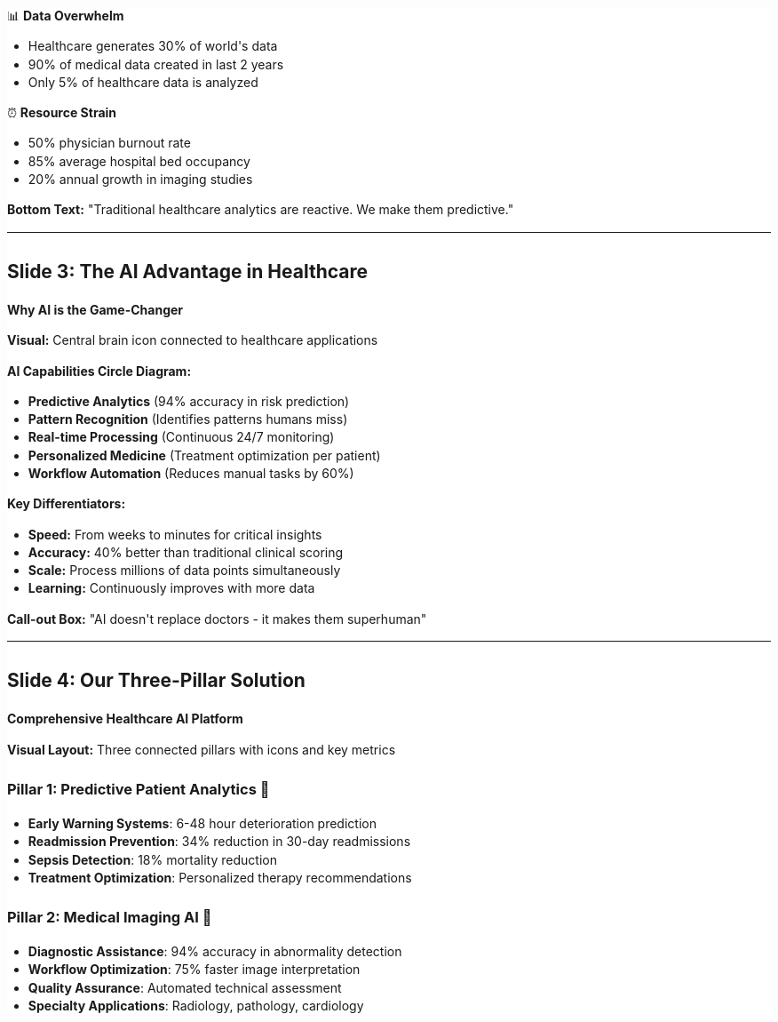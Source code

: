 📊 **Data Overwhelm**
- Healthcare generates 30% of world's data
- 90% of medical data created in last 2 years
- Only 5% of healthcare data is analyzed

⏰ **Resource Strain**
- 50% physician burnout rate
- 85% average hospital bed occupancy
- 20% annual growth in imaging studies

**Bottom Text:** "Traditional healthcare analytics are reactive. We make them predictive."

---

## Slide 3: The AI Advantage in Healthcare
**Why AI is the Game-Changer**

**Visual:** Central brain icon connected to healthcare applications

**AI Capabilities Circle Diagram:**
- **Predictive Analytics** (94% accuracy in risk prediction)
- **Pattern Recognition** (Identifies patterns humans miss)
- **Real-time Processing** (Continuous 24/7 monitoring)
- **Personalized Medicine** (Treatment optimization per patient)
- **Workflow Automation** (Reduces manual tasks by 60%)

**Key Differentiators:**
- **Speed:** From weeks to minutes for critical insights
- **Accuracy:** 40% better than traditional clinical scoring
- **Scale:** Process millions of data points simultaneously
- **Learning:** Continuously improves with more data

**Call-out Box:** "AI doesn't replace doctors - it makes them superhuman"

---

## Slide 4: Our Three-Pillar Solution
**Comprehensive Healthcare AI Platform**

**Visual Layout:** Three connected pillars with icons and key metrics

### **Pillar 1: Predictive Patient Analytics** 🔮
- **Early Warning Systems**: 6-48 hour deterioration prediction
- **Readmission Prevention**: 34% reduction in 30-day readmissions
- **Sepsis Detection**: 18% mortality reduction
- **Treatment Optimization**: Personalized therapy recommendations

### **Pillar 2: Medical Imaging AI** 🧠
- **Diagnostic Assistance**: 94% accuracy in abnormality detection
- **Workflow Optimization**: 75% faster image interpretation
- **Quality Assurance**: Automated technical assessment
- **Specialty Applications**: Radiology, pathology, cardiology
